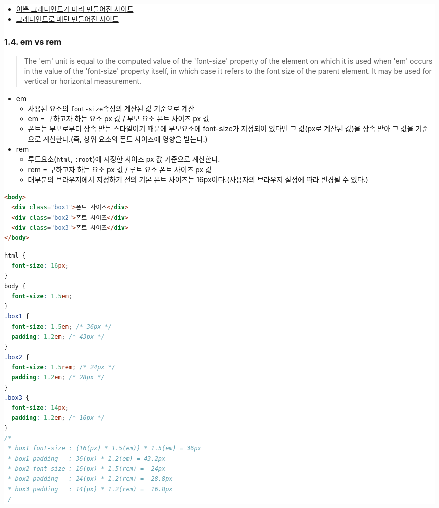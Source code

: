 + [이쁜 그래디언트가 미리 만들어진 사이트 ](https://webgradients.com/)
+ [그래디언트로 패턴 만들어진 사이트](http://lea.verou.me/css3patterns/)

### 1.4. em vs rem

> The 'em' unit is equal to the computed value of the 'font-size' property of the element on which it is used
when 'em' occurs in the value of the 'font-size' property itself, in which case it refers to the font size of the parent element. It may be used for vertical or horizontal measurement.

+ em
  - 사용된 요소의 `font-size`속성의 계산된 값 기준으로 계산 
  - em = 구하고자 하는 요소 px 값 / 부모 요소 폰트 사이즈 px 값
  - 폰트는 부모로부터 상속 받는 스타일이기 때문에 부모요소에 font-size가 지정되어 있다면 그 값(px로 계산된 값)을 상속 받아 그 값을 기준으로 계산한다.(즉, 상위 요소의 폰트 사이즈에 영향을 받는다.)
+ rem
  - 루트요소(`html`, `:root`)에 지정한 사이즈 px 값 기준으로 계산한다.
  - rem = 구하고자 하는 요소 px 값 / 루트 요소 폰트 사이즈 px 값
  - 대부분의 브라우저에서 지정하기 전의 기본 폰트 사이즈는 16px이다.(사용자의 브라우저 설정에 따라 변경될 수 있다.)

```html
<body>
  <div class="box1">폰트 사이즈</div>
  <div class="box2">폰트 사이즈</div>
  <div class="box3">폰트 사이즈</div>
</body>
```
```css
html {
  font-size: 16px;
}
body {
  font-size: 1.5em;
}
.box1 {
  font-size: 1.5em; /* 36px */
  padding: 1.2em; /* 43px */
}
.box2 {
  font-size: 1.5rem; /* 24px */
  padding: 1.2em; /* 28px */
}
.box3 {
  font-size: 14px;
  padding: 1.2em; /* 16px */
}
/*
 * box1 font-size : (16(px) * 1.5(em)) * 1.5(em) = 36px
 * box1 padding   : 36(px) * 1.2(em) = 43.2px
 * box2 font-size : 16(px) * 1.5(rem) =  24px
 * box2 padding   : 24(px) * 1.2(rem) =  28.8px
 * box3 padding   : 14(px) * 1.2(rem) =  16.8px
 /
```

